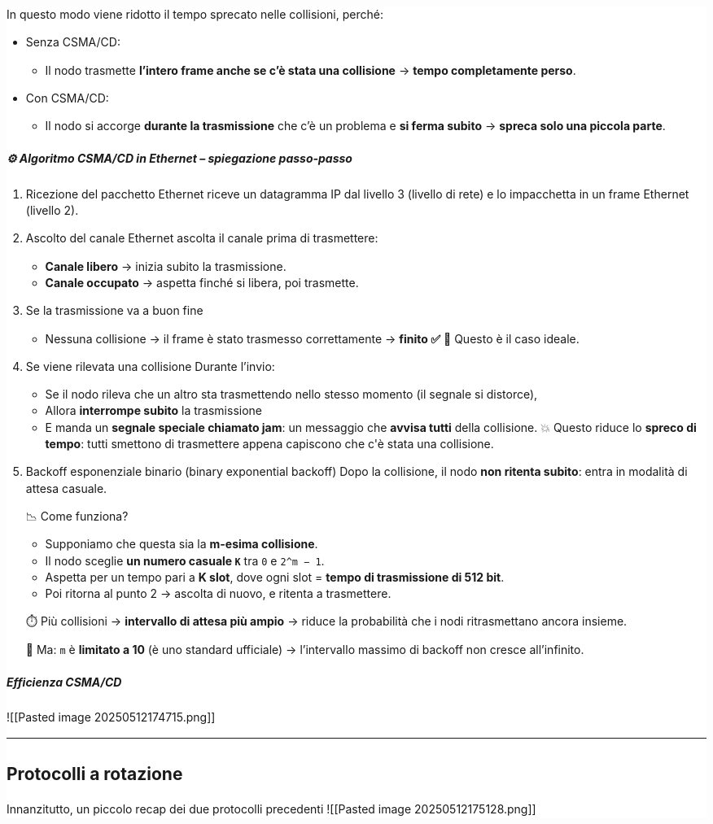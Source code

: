 In questo modo viene ridotto il tempo sprecato nelle collisioni, perché:
- Senza CSMA/CD:
	- Il nodo trasmette **l’intero frame anche se c’è stata una collisione** → **tempo completamente perso**.

- Con CSMA/CD:
	- Il nodo si accorge **durante la trasmissione** che c’è un problema e **si ferma subito** → **spreca solo una piccola parte**.



##### ⚙️ Algoritmo CSMA/CD in Ethernet – spiegazione passo-passo
1. Ricezione del pacchetto
	Ethernet riceve un datagramma IP dal livello 3 (livello di rete) e lo impacchetta in un frame Ethernet (livello 2).

 2. Ascolto del canale
	Ethernet ascolta il canale prima di trasmettere:
	- **Canale libero** → inizia subito la trasmissione.
	- **Canale occupato** → aspetta finché si libera, poi trasmette.

3. Se la trasmissione va a buon fine
	- Nessuna collisione → il frame è stato trasmesso correttamente → **finito ✅**
	🎯 Questo è il caso ideale.

 4. Se viene rilevata una collisione
	Durante l’invio:
	- Se il nodo rileva che un altro sta trasmettendo nello stesso momento (il segnale si distorce),
	- Allora **interrompe subito** la trasmissione
	- E manda un **segnale speciale chiamato jam**: un messaggio che **avvisa tutti** della collisione.
	💥 Questo riduce lo **spreco di tempo**: tutti smettono di trasmettere appena capiscono che c'è stata una collisione.

5. Backoff esponenziale binario (binary exponential backoff)
	Dopo la collisione, il nodo **non ritenta subito**: entra in modalità di attesa casuale.
	
	📉 Come funziona?
	- Supponiamo che questa sia la **m-esima collisione**.
	- Il nodo sceglie **un numero casuale `K`** tra `0` e `2^m − 1`.
	- Aspetta per un tempo pari a **K slot**, dove ogni slot = **tempo di trasmissione di 512 bit**.
	- Poi ritorna al punto 2 → ascolta di nuovo, e ritenta a trasmettere.
	
	⏱️ Più collisioni → **intervallo di attesa più ampio** → riduce la probabilità che i nodi ritrasmettano ancora insieme.
	
	🧷 Ma: `m` è **limitato a 10** (è uno standard ufficiale) → l’intervallo massimo di backoff non cresce all’infinito. 

##### Efficienza CSMA/CD
![[Pasted image 20250512174715.png]]

---

## Protocolli a rotazione
Innanzitutto, un piccolo recap dei due protocolli precedenti
![[Pasted image 20250512175128.png]]
